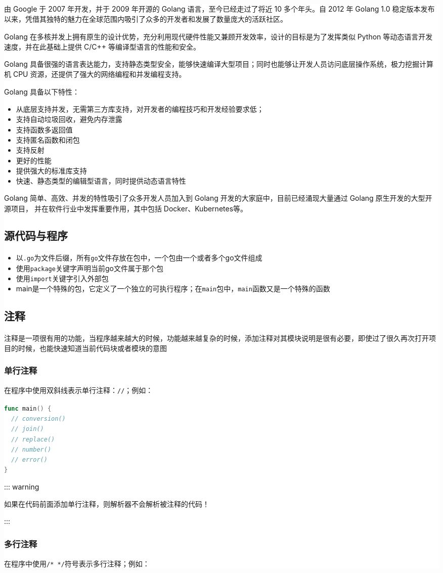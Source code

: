 由 Google 于 2007 年开发，并于 2009 年开源的 Golang 语言，至今已经走过了将近 10 多个年头。自 2012 年 Golang 1.0 稳定版本发布以来，凭借其独特的魅力在全球范围内吸引了众多的开发者和发展了数量庞大的活跃社区。

Golang 在多核并发上拥有原生的设计优势，充分利用现代硬件性能又兼顾开发效率，设计的目标是为了发挥类似 Python 等动态语言开发速度，并在此基础上提供 C/C++ 等编译型语言的性能和安全。

Golang 具备很强的语言表达能力，支持静态类型安全，能够快速编译大型项目；同时也能够让开发人员访问底层操作系统，极力挖掘计算机 CPU 资源，还提供了强大的网络编程和并发编程支持。

Golang 具备以下特性：

- 从底层支持并发，无需第三方库支持，对开发者的编程技巧和开发经验要求低；
- 支持自动垃圾回收，避免内存泄露
- 支持函数多返回值
- 支持匿名函数和闭包
- 支持反射
- 更好的性能
- 提供强大的标准库支持
- 快速、静态类型的编辑型语言，同时提供动态语言特性

Golang 简单、高效、并发的特性吸引了众多开发人员加入到 Golang 开发的大家庭中，目前已经涌现大量通过 Golang 原生开发的大型开源项目， 并在软件行业中发挥重要作用，其中包括 Docker、Kubernetes等。

## 源代码与程序

- 以`.go`为文件后缀，所有`go`文件存放在包中，一个包由一个或者多个go文件组成
- 使用`package`关键字声明当前go文件属于那个包
- 使用`import`关键字引入外部包
- main是一个特殊的包，它定义了一个独立的可执行程序；在`main`包中，`main`函数又是一个特殊的函数

## 注释

注释是一项很有用的功能，当程序越来越大的时候，功能越来越复杂的时候，添加注释对其模块说明是很有必要，即使过了很久再次打开项目的时候，也能快速知道当前代码块或者模块的意图

### 单行注释

在程序中使用双斜线表示单行注释：`//`；例如：

```go
func main() {
  // conversion()
  // join()
  // replace()
  // number()
  // error()
}
```

::: warning

如果在代码前面添加单行注释，则解析器不会解析被注释的代码！

:::

### 多行注释

在程序中使用`/* */`符号表示多行注释；例如：
